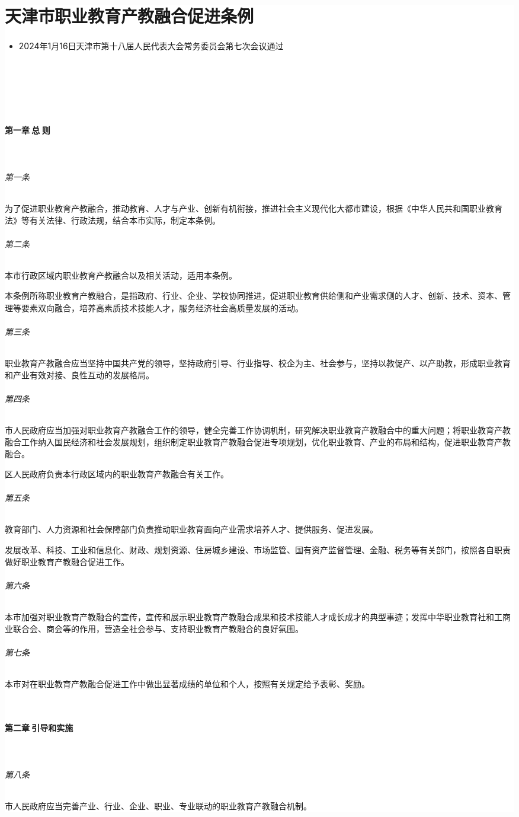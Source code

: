 # 天津市职业教育产教融合促进条例

- 2024年1月16日天津市第十八届人民代表大会常务委员会第七次会议通过



​

​

​

#### 第一章 总 则

​

###### 第一条

为了促进职业教育产教融合，推动教育、人才与产业、创新有机衔接，推进社会主义现代化大都市建设，根据《中华人民共和国职业教育法》等有关法律、行政法规，结合本市实际，制定本条例。

###### 第二条

本市行政区域内职业教育产教融合以及相关活动，适用本条例。

本条例所称职业教育产教融合，是指政府、行业、企业、学校协同推进，促进职业教育供给侧和产业需求侧的人才、创新、技术、资本、管理等要素双向融合，培养高素质技术技能人才，服务经济社会高质量发展的活动。

###### 第三条

职业教育产教融合应当坚持中国共产党的领导，坚持政府引导、行业指导、校企为主、社会参与，坚持以教促产、以产助教，形成职业教育和产业有效对接、良性互动的发展格局。

###### 第四条

市人民政府应当加强对职业教育产教融合工作的领导，健全完善工作协调机制，研究解决职业教育产教融合中的重大问题；将职业教育产教融合工作纳入国民经济和社会发展规划，组织制定职业教育产教融合促进专项规划，优化职业教育、产业的布局和结构，促进职业教育产教融合。

区人民政府负责本行政区域内的职业教育产教融合有关工作。

###### 第五条

教育部门、人力资源和社会保障部门负责推动职业教育面向产业需求培养人才、提供服务、促进发展。

发展改革、科技、工业和信息化、财政、规划资源、住房城乡建设、市场监管、国有资产监督管理、金融、税务等有关部门，按照各自职责做好职业教育产教融合促进工作。

###### 第六条

本市加强对职业教育产教融合的宣传，宣传和展示职业教育产教融合成果和技术技能人才成长成才的典型事迹；发挥中华职业教育社和工商业联合会、商会等的作用，营造全社会参与、支持职业教育产教融合的良好氛围。

###### 第七条

本市对在职业教育产教融合促进工作中做出显著成绩的单位和个人，按照有关规定给予表彰、奖励。

​

#### 第二章 引导和实施

​

###### 第八条

市人民政府应当完善产业、行业、企业、职业、专业联动的职业教育产教融合机制。
